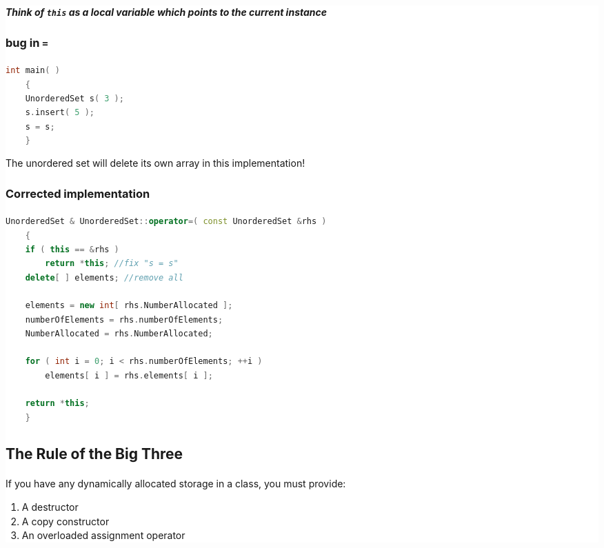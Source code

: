 ***Think of `this` as a local variable which points to the current instance***

### bug in `=`

``` cpp
int main( )
	{
	UnorderedSet s( 3 );
	s.insert( 5 );
	s = s;
	}
```

The unordered set will delete its own array in this implementation!

### Corrected implementation

``` cpp
UnorderedSet & UnorderedSet::operator=( const UnorderedSet &rhs )
	{
	if ( this == &rhs )
		return *this; //fix "s = s"
	delete[ ] elements; //remove all
	
	elements = new int[ rhs.NumberAllocated ];
	numberOfElements = rhs.numberOfElements;
	NumberAllocated = rhs.NumberAllocated;
	
	for ( int i = 0; i < rhs.numberOfElements; ++i )
		elements[ i ] = rhs.elements[ i ];
	
	return *this;
	}
```

## The Rule of the Big Three

If you have any dynamically allocated storage in a class, you must provide:

1. A destructor
2. A copy constructor
3. An overloaded assignment operator
